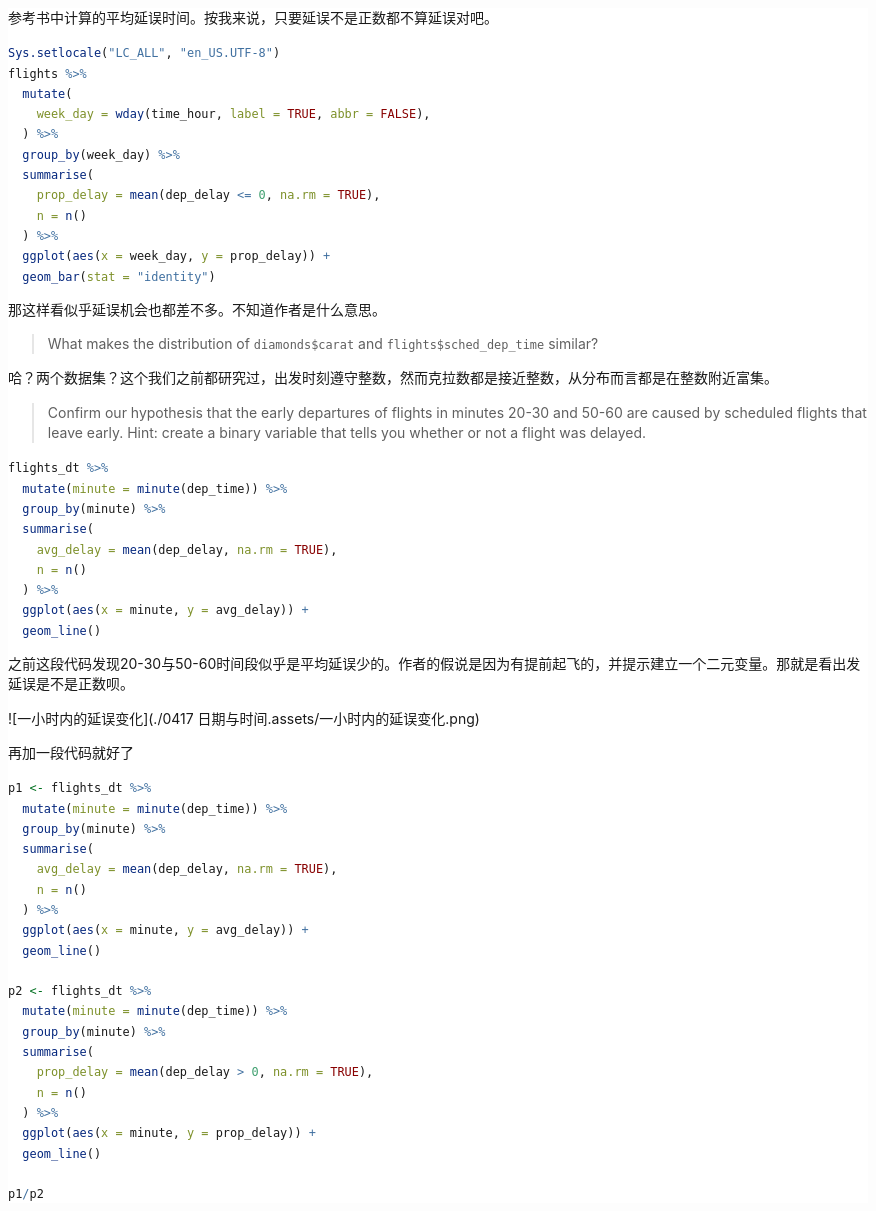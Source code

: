 参考书中计算的平均延误时间。按我来说，只要延误不是正数都不算延误对吧。

```R
Sys.setlocale("LC_ALL", "en_US.UTF-8")
flights %>%
  mutate(
    week_day = wday(time_hour, label = TRUE, abbr = FALSE),
  ) %>%
  group_by(week_day) %>%
  summarise(
    prop_delay = mean(dep_delay <= 0, na.rm = TRUE),
    n = n()
  ) %>%
  ggplot(aes(x = week_day, y = prop_delay)) +
  geom_bar(stat = "identity")
```

那这样看似乎延误机会也都差不多。不知道作者是什么意思。

> What makes the distribution of `diamonds$carat` and `flights$sched_dep_time` similar?

哈？两个数据集？这个我们之前都研究过，出发时刻遵守整数，然而克拉数都是接近整数，从分布而言都是在整数附近富集。

> Confirm our hypothesis that the early departures of flights in minutes 20-30 and 50-60 are caused by scheduled flights that leave early. Hint: create a binary variable that tells you whether or not a flight was delayed.

```R
flights_dt %>%
  mutate(minute = minute(dep_time)) %>%
  group_by(minute) %>%
  summarise(
    avg_delay = mean(dep_delay, na.rm = TRUE),
    n = n()
  ) %>%
  ggplot(aes(x = minute, y = avg_delay)) +
  geom_line()
```

之前这段代码发现20-30与50-60时间段似乎是平均延误少的。作者的假说是因为有提前起飞的，并提示建立一个二元变量。那就是看出发延误是不是正数呗。

![一小时内的延误变化](./0417 日期与时间.assets/一小时内的延误变化.png)

再加一段代码就好了

```R
p1 <- flights_dt %>%
  mutate(minute = minute(dep_time)) %>%
  group_by(minute) %>%
  summarise(
    avg_delay = mean(dep_delay, na.rm = TRUE),
    n = n()
  ) %>%
  ggplot(aes(x = minute, y = avg_delay)) +
  geom_line()

p2 <- flights_dt %>%
  mutate(minute = minute(dep_time)) %>%
  group_by(minute) %>%
  summarise(
    prop_delay = mean(dep_delay > 0, na.rm = TRUE),
    n = n()
  ) %>%
  ggplot(aes(x = minute, y = prop_delay)) +
  geom_line()

p1/p2
```
